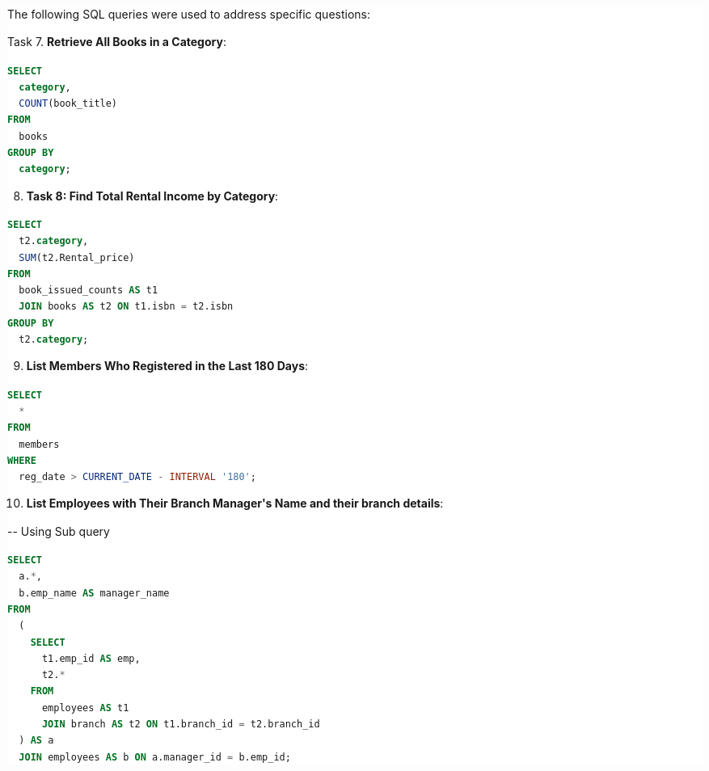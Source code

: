 The following SQL queries were used to address specific questions:

Task 7. **Retrieve All Books in a Category**:

```sql
SELECT 
  category, 
  COUNT(book_title) 
FROM 
  books 
GROUP BY 
  category;
```

8. **Task 8: Find Total Rental Income by Category**:

```sql
SELECT 
  t2.category, 
  SUM(t2.Rental_price) 
FROM 
  book_issued_counts AS t1 
  JOIN books AS t2 ON t1.isbn = t2.isbn 
GROUP BY 
  t2.category;

```

9. **List Members Who Registered in the Last 180 Days**:
```sql
SELECT 
  * 
FROM 
  members 
WHERE 
  reg_date > CURRENT_DATE - INTERVAL '180';
```

10. **List Employees with Their Branch Manager's Name and their branch details**:


-- Using Sub query
```sql
SELECT 
  a.*, 
  b.emp_name AS manager_name 
FROM 
  (
    SELECT 
      t1.emp_id AS emp, 
      t2.* 
    FROM 
      employees AS t1 
      JOIN branch AS t2 ON t1.branch_id = t2.branch_id
  ) AS a 
  JOIN employees AS b ON a.manager_id = b.emp_id;

```
